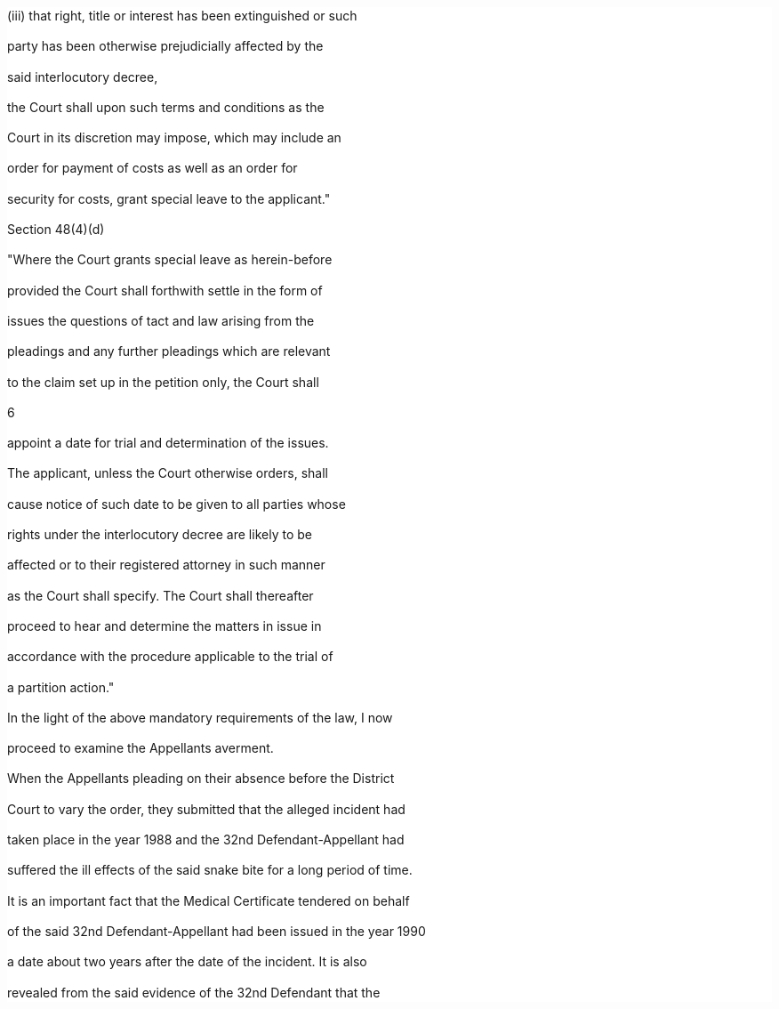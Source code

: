 (iii) that right, title or interest has been extinguished or such

party has been otherwise prejudicially affected by the

said interlocutory decree,

the Court shall upon such terms and conditions as the

Court in its discretion may impose, which may include an

order for payment of costs as well as an order for

security for costs, grant special leave to the applicant."

Section 48(4)(d)

"Where the Court grants special leave as herein-before

provided the Court shall forthwith settle in the form of

issues the questions of tact and law arising from the

pleadings and any further pleadings which are relevant

to the claim set up in the petition only, the Court shall

6

appoint a date for trial and determination of the issues.

The applicant, unless the Court otherwise orders, shall

cause notice of such date to be given to all parties whose

rights under the interlocutory decree are likely to be

affected or to their registered attorney in such manner

as the Court shall specify. The Court shall thereafter

proceed to hear and determine the matters in issue in

accordance with the procedure applicable to the trial of

a partition action."

In the light of the above mandatory requirements of the law, I now

proceed to examine the Appellants averment.

When the Appellants pleading on their absence before the District

Court to vary the order, they submitted that the alleged incident had

taken place in the year 1988 and the 32nd Defendant-Appellant had

suffered the ill effects of the said snake bite for a long period of time.

It is an important fact that the Medical Certificate tendered on behalf

of the said 32nd Defendant-Appellant had been issued in the year 1990

a date about two years after the date of the incident. It is also

revealed from the said evidence of the 32nd Defendant that the
